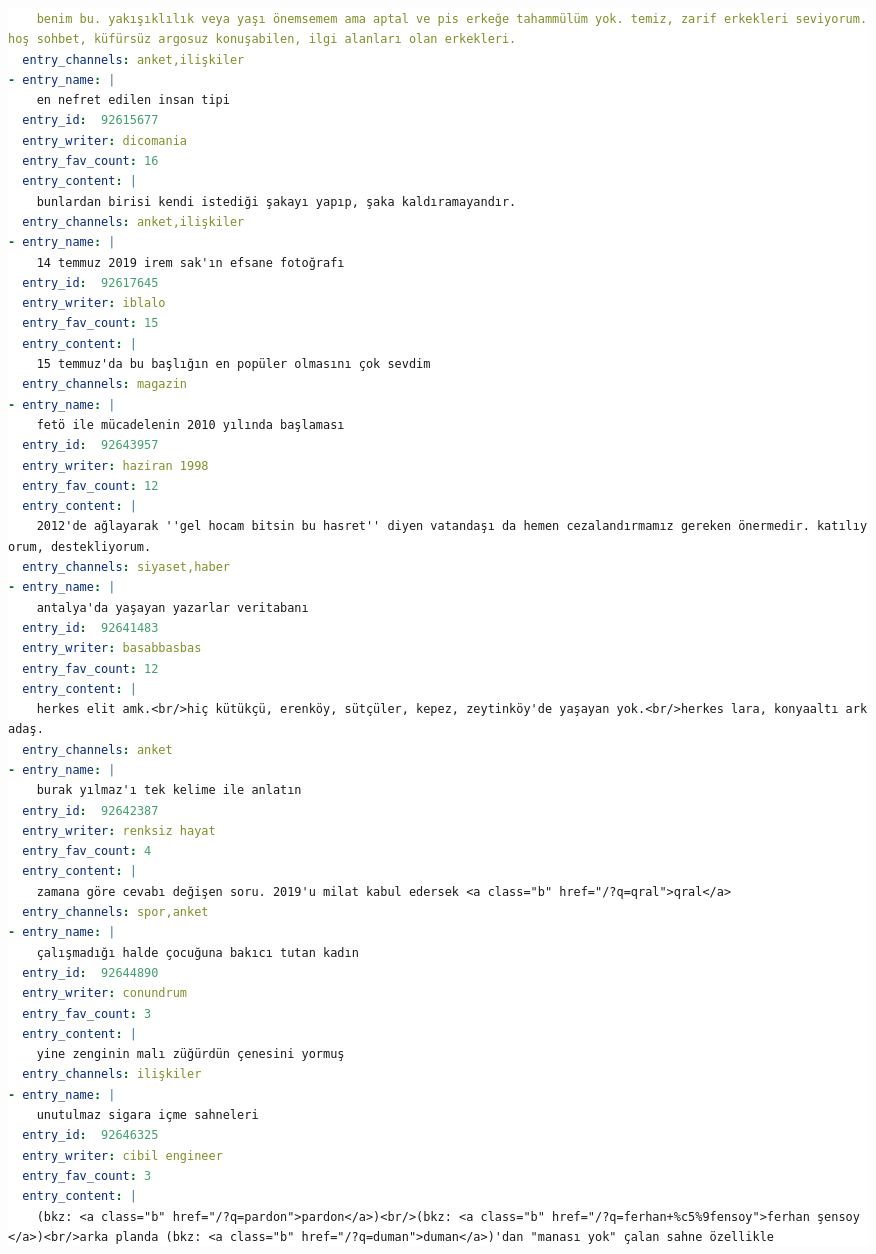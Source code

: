 ```yaml
    benim bu. yakışıklılık veya yaşı önemsemem ama aptal ve pis erkeğe tahammülüm yok. temiz, zarif erkekleri seviyorum. hoş sohbet, küfürsüz argosuz konuşabilen, ilgi alanları olan erkekleri.
  entry_channels: anket,ilişkiler
- entry_name: |
    en nefret edilen insan tipi
  entry_id:  92615677
  entry_writer: dicomania
  entry_fav_count: 16
  entry_content: |
    bunlardan birisi kendi istediği şakayı yapıp, şaka kaldıramayandır.
  entry_channels: anket,ilişkiler
- entry_name: |
    14 temmuz 2019 irem sak'ın efsane fotoğrafı
  entry_id:  92617645
  entry_writer: iblalo
  entry_fav_count: 15
  entry_content: |
    15 temmuz'da bu başlığın en popüler olmasını çok sevdim
  entry_channels: magazin
- entry_name: |
    fetö ile mücadelenin 2010 yılında başlaması
  entry_id:  92643957
  entry_writer: haziran 1998
  entry_fav_count: 12
  entry_content: |
    2012'de ağlayarak ''gel hocam bitsin bu hasret'' diyen vatandaşı da hemen cezalandırmamız gereken önermedir. katılıyorum, destekliyorum.
  entry_channels: siyaset,haber
- entry_name: |
    antalya'da yaşayan yazarlar veritabanı
  entry_id:  92641483
  entry_writer: basabbasbas
  entry_fav_count: 12
  entry_content: |
    herkes elit amk.<br/>hiç kütükçü, erenköy, sütçüler, kepez, zeytinköy'de yaşayan yok.<br/>herkes lara, konyaaltı arkadaş.
  entry_channels: anket
- entry_name: |
    burak yılmaz'ı tek kelime ile anlatın
  entry_id:  92642387
  entry_writer: renksiz hayat
  entry_fav_count: 4
  entry_content: |
    zamana göre cevabı değişen soru. 2019'u milat kabul edersek <a class="b" href="/?q=qral">qral</a>
  entry_channels: spor,anket
- entry_name: |
    çalışmadığı halde çocuğuna bakıcı tutan kadın
  entry_id:  92644890
  entry_writer: conundrum
  entry_fav_count: 3
  entry_content: |
    yine zenginin malı züğürdün çenesini yormuş
  entry_channels: ilişkiler
- entry_name: |
    unutulmaz sigara içme sahneleri
  entry_id:  92646325
  entry_writer: cibil engineer
  entry_fav_count: 3
  entry_content: |
    (bkz: <a class="b" href="/?q=pardon">pardon</a>)<br/>(bkz: <a class="b" href="/?q=ferhan+%c5%9fensoy">ferhan şensoy</a>)<br/>arka planda (bkz: <a class="b" href="/?q=duman">duman</a>)'dan "manası yok" çalan sahne özellikle
```